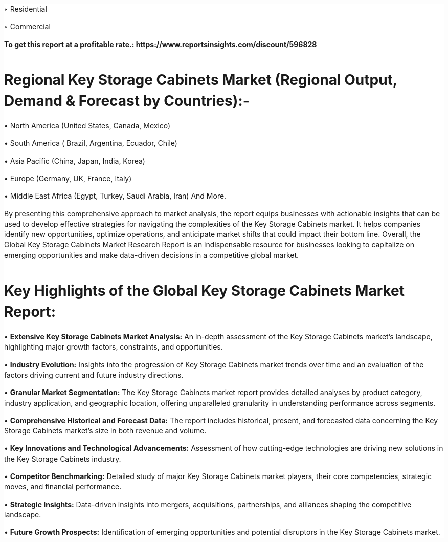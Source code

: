 ‣ Residential

‣  Commercial

<strong>To get this report at a profitable rate.: <a href=https://www.reportsinsights.com/discount/596828>https://www.reportsinsights.com/discount/596828</a></strong></font>

# <strong>Regional Key Storage Cabinets Market (Regional Output, Demand &amp; Forecast by Countries):-</strong>

• North America (United States, Canada, Mexico)

• South America ( Brazil, Argentina, Ecuador, Chile)

• Asia Pacific (China, Japan, India, Korea)

• Europe (Germany, UK, France, Italy)

• Middle East Africa (Egypt, Turkey, Saudi Arabia, Iran) And More.

By presenting this comprehensive approach to market analysis, the report equips businesses with actionable insights that can be used to develop effective strategies for navigating the complexities of the Key Storage Cabinets market. It helps companies identify new opportunities, optimize operations, and anticipate market shifts that could impact their bottom line. Overall, the Global Key Storage Cabinets Market Research Report is an indispensable resource for businesses looking to capitalize on emerging opportunities and make data-driven decisions in a competitive global market.

# <strong>Key Highlights of the Global Key Storage Cabinets Market Report:</strong>

• <strong>Extensive Key Storage Cabinets Market Analysis:</strong> An in-depth assessment of the Key Storage Cabinets market’s landscape, highlighting major growth factors, constraints, and opportunities.

• <strong>Industry Evolution:</strong> Insights into the progression of Key Storage Cabinets market trends over time and an evaluation of the factors driving current and future industry directions.

• <strong>Granular Market Segmentation:</strong> The Key Storage Cabinets market report provides detailed analyses by product category, industry application, and geographic location, offering unparalleled granularity in understanding performance across segments.

• <strong>Comprehensive Historical and Forecast Data:</strong> The report includes historical, present, and forecasted data concerning the Key Storage Cabinets market’s size in both revenue and volume.

• <strong>Key Innovations and Technological Advancements:</strong> Assessment of how cutting-edge technologies are driving new solutions in the Key Storage Cabinets industry.

• <strong>Competitor Benchmarking:</strong> Detailed study of major Key Storage Cabinets market players, their core competencies, strategic moves, and financial performance.

• <strong>Strategic Insights:</strong> Data-driven insights into mergers, acquisitions, partnerships, and alliances shaping the competitive landscape.

• <strong>Future Growth Prospects:</strong> Identification of emerging opportunities and potential disruptors in the Key Storage Cabinets market.
